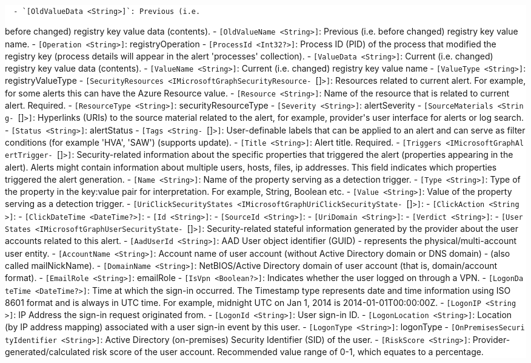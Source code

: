       - `[OldValueData <String>]`: Previous (i.e.
before changed) registry key value data (contents).
      - `[OldValueName <String>]`: Previous (i.e.
before changed) registry key value name.
      - `[Operation <String>]`: registryOperation
      - `[ProcessId <Int32?>]`: Process ID (PID) of the process that modified the registry key (process details will appear in the alert 'processes' collection).
      - `[ValueData <String>]`: Current (i.e.
changed) registry key value data (contents).
      - `[ValueName <String>]`: Current (i.e.
changed) registry key value name
      - `[ValueType <String>]`: registryValueType
    - `[SecurityResources <IMicrosoftGraphSecurityResource- `[]`>]`: Resources related to current alert.
For example, for some alerts this can have the Azure Resource value.
      - `[Resource <String>]`: Name of the resource that is related to current alert.
Required.
      - `[ResourceType <String>]`: securityResourceType
    - `[Severity <String>]`: alertSeverity
    - `[SourceMaterials <String- `[]`>]`: Hyperlinks (URIs) to the source material related to the alert, for example, provider's user interface for alerts or log search.
    - `[Status <String>]`: alertStatus
    - `[Tags <String- `[]`>]`: User-definable labels that can be applied to an alert and can serve as filter conditions (for example 'HVA', 'SAW') (supports update).
    - `[Title <String>]`: Alert title.
Required.
    - `[Triggers <IMicrosoftGraphAlertTrigger- `[]`>]`: Security-related information about the specific properties that triggered the alert (properties appearing in the alert).
Alerts might contain information about multiple users, hosts, files, ip addresses.
This field indicates which properties triggered the alert generation.
      - `[Name <String>]`: Name of the property serving as a detection trigger.
      - `[Type <String>]`: Type of the property in the key:value pair for interpretation.
For example, String, Boolean etc.
      - `[Value <String>]`: Value of the property serving as a detection trigger.
    - `[UriClickSecurityStates <IMicrosoftGraphUriClickSecurityState- `[]`>]`: 
      - `[ClickAction <String>]`: 
      - `[ClickDateTime <DateTime?>]`: 
      - `[Id <String>]`: 
      - `[SourceId <String>]`: 
      - `[UriDomain <String>]`: 
      - `[Verdict <String>]`: 
    - `[UserStates <IMicrosoftGraphUserSecurityState- `[]`>]`: Security-related stateful information generated by the provider about the user accounts related to this alert.
      - `[AadUserId <String>]`: AAD User object identifier (GUID) - represents the physical/multi-account user entity.
      - `[AccountName <String>]`: Account name of user account (without Active Directory domain or DNS domain) - (also called mailNickName).
      - `[DomainName <String>]`: NetBIOS/Active Directory domain of user account (that is, domain/account format).
      - `[EmailRole <String>]`: emailRole
      - `[IsVpn <Boolean?>]`: Indicates whether the user logged on through a VPN.
      - `[LogonDateTime <DateTime?>]`: Time at which the sign-in occurred.
The Timestamp type represents date and time information using ISO 8601 format and is always in UTC time.
For example, midnight UTC on Jan 1, 2014 is 2014-01-01T00:00:00Z.
      - `[LogonIP <String>]`: IP Address the sign-in request originated from.
      - `[LogonId <String>]`: User sign-in ID.
      - `[LogonLocation <String>]`: Location (by IP address mapping) associated with a user sign-in event by this user.
      - `[LogonType <String>]`: logonType
      - `[OnPremisesSecurityIdentifier <String>]`: Active Directory (on-premises) Security Identifier (SID) of the user.
      - `[RiskScore <String>]`: Provider-generated/calculated risk score of the user account.
Recommended value range of 0-1, which equates to a percentage.